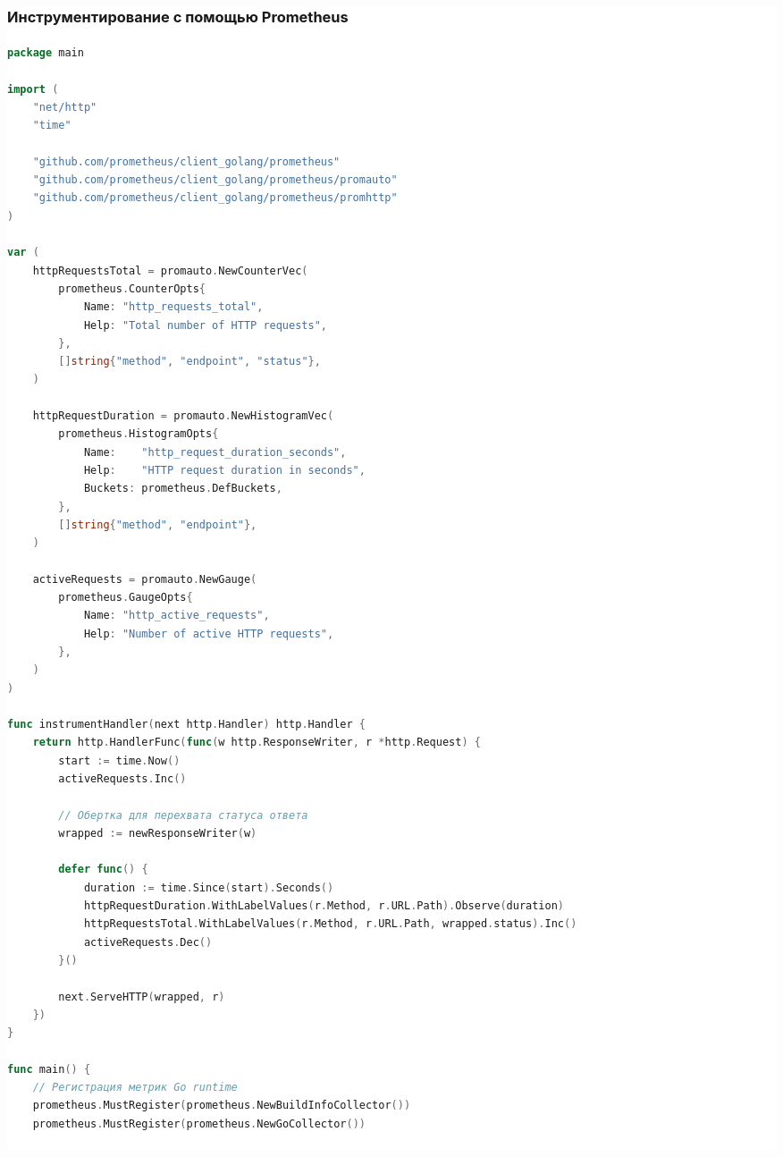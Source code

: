 ### Инструментирование с помощью Prometheus
```go
package main

import (
    "net/http"
    "time"
    
    "github.com/prometheus/client_golang/prometheus"
    "github.com/prometheus/client_golang/prometheus/promauto"
    "github.com/prometheus/client_golang/prometheus/promhttp"
)

var (
    httpRequestsTotal = promauto.NewCounterVec(
        prometheus.CounterOpts{
            Name: "http_requests_total",
            Help: "Total number of HTTP requests",
        },
        []string{"method", "endpoint", "status"},
    )
    
    httpRequestDuration = promauto.NewHistogramVec(
        prometheus.HistogramOpts{
            Name:    "http_request_duration_seconds",
            Help:    "HTTP request duration in seconds",
            Buckets: prometheus.DefBuckets,
        },
        []string{"method", "endpoint"},
    )
    
    activeRequests = promauto.NewGauge(
        prometheus.GaugeOpts{
            Name: "http_active_requests",
            Help: "Number of active HTTP requests",
        },
    )
)

func instrumentHandler(next http.Handler) http.Handler {
    return http.HandlerFunc(func(w http.ResponseWriter, r *http.Request) {
        start := time.Now()
        activeRequests.Inc()
        
        // Обертка для перехвата статуса ответа
        wrapped := newResponseWriter(w)
        
        defer func() {
            duration := time.Since(start).Seconds()
            httpRequestDuration.WithLabelValues(r.Method, r.URL.Path).Observe(duration)
            httpRequestsTotal.WithLabelValues(r.Method, r.URL.Path, wrapped.status).Inc()
            activeRequests.Dec()
        }()
        
        next.ServeHTTP(wrapped, r)
    })
}

func main() {
    // Регистрация метрик Go runtime
    prometheus.MustRegister(prometheus.NewBuildInfoCollector())
    prometheus.MustRegister(prometheus.NewGoCollector())
    
```